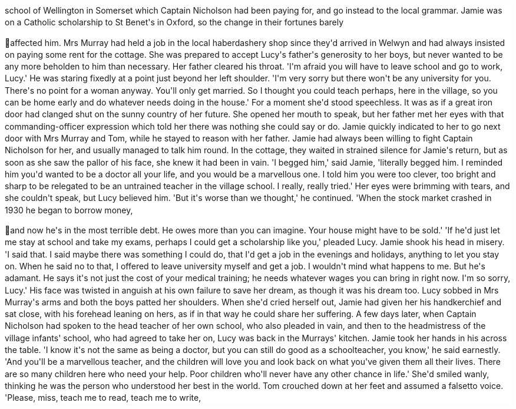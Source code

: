 school of Wellington in Somerset which Captain Nicholson had been paying
for, and go instead to the local grammar. Jamie was on a Catholic
scholarship to St Benet's in Oxford, so the change in their fortunes
barely

affected him. Mrs Murray had held a job in the local haberdashery shop
since they'd arrived in Welwyn and had always insisted on paying some
rent for the cottage. She was prepared to accept Lucy's father's
generosity to her boys, but never wanted to be any more beholden to him
than necessary. Her father cleared his throat. 'I'm afraid you will have
to leave school and go to work, Lucy.' He was staring fixedly at a point
just beyond her left shoulder. 'I'm very sorry but there won't be any
university for you. There's no point for a woman anyway. You'll only get
married. So I thought you could teach perhaps, here in the village, so
you can be home early and do whatever needs doing in the house.' For a
moment she'd stood speechless. It was as if a great iron door had
clanged shut on the sunny country of her future. She opened her mouth to
speak, but her father met her eyes with that commanding-officer
expression which told her there was nothing she could say or do. Jamie
quickly indicated to her to go next door with Mrs Murray and Tom, while
he stayed to reason with her father. Jamie had always been willing to
fight Captain Nicholson for her, and usually managed to talk him round.
In the cottage, they waited in strained silence for Jamie's return, but
as soon as she saw the pallor of his face, she knew it had been in vain.
'I begged him,' said Jamie, 'literally begged him. I reminded him you'd
wanted to be a doctor all your life, and you would be a marvellous one.
I told him you were too clever, too bright and sharp to be relegated to
be an untrained teacher in the village school. I really, really tried.'
Her eyes were brimming with tears, and she couldn't speak, but Lucy
believed him. 'But it's worse than we thought,' he continued. 'When the
stock market crashed in 1930 he began to borrow money,

and now he's in the most terrible debt. He owes more than you can
imagine. Your house might have to be sold.' 'If he'd just let me stay at
school and take my exams, perhaps I could get a scholarship like you,'
pleaded Lucy. Jamie shook his head in misery. 'I said that. I said maybe
there was something I could do, that I'd get a job in the evenings and
holidays, anything to let you stay on. When he said no to that, I
offered to leave university myself and get a job. I wouldn't mind what
happens to me. But he's adamant. He says it's not just the cost of your
medical training; he needs whatever wages you can bring in right now.
I'm so sorry, Lucy.' His face was twisted in anguish at his own failure
to save her dream, as though it was his dream too. Lucy sobbed in Mrs
Murray's arms and both the boys patted her shoulders. When she'd cried
herself out, Jamie had given her his handkerchief and sat close, with
his forehead leaning on hers, as if in that way he could share her
suffering. A few days later, when Captain Nicholson had spoken to the
head teacher of her own school, who also pleaded in vain, and then to
the headmistress of the village infants' school, who had agreed to take
her on, Lucy was back in the Murrays' kitchen. Jamie took her hands in
his across the table. 'I know it's not the same as being a doctor, but
you can still do good as a schoolteacher, you know,' he said earnestly.
'And you'll be a marvellous teacher, and the children will love you and
look back on what you've given them all their lives. There are so many
children here who need your help. Poor children who'll never have any
other chance in life.' She'd smiled wanly, thinking he was the person
who understood her best in the world. Tom crouched down at her feet and
assumed a falsetto voice. 'Please, miss, teach me to read, teach me to
write,
